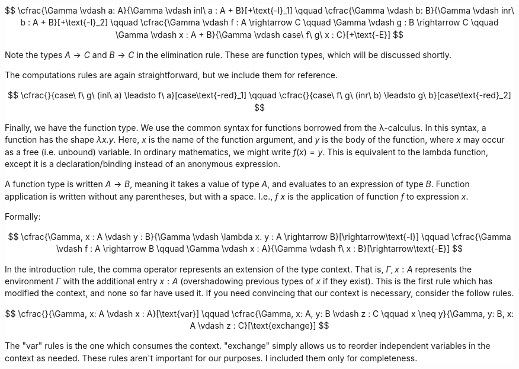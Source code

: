 $$
\cfrac{\Gamma \vdash a: A}{\Gamma \vdash inl\ a : A + B}[+\text{-I}_1]
\qquad
\cfrac{\Gamma \vdash b: B}{\Gamma \vdash inr\ b : A + B}[+\text{-I}_2]
\qquad
\cfrac{\Gamma \vdash f : A \rightarrow C \qquad \Gamma \vdash g : B \rightarrow C \qquad \Gamma \vdash x : A + B}{\Gamma \vdash case\ f\ g\ x : C}[+\text{-E}]
$$

Note the types $A \rightarrow C$ and $B \rightarrow C$ in the elimination rule. These are function types, which will be discussed shortly.

The computations rules are again straightforward, but we include them for reference.

$$
\cfrac{}{case\ f\ g\ (inl\ a) \leadsto f\ a}[case\text{-red}_1]
\qquad
\cfrac{}{case\ f\ g\ (inr\ b) \leadsto g\ b}[case\text{-red}_2]
$$

Finally, we have the function type. We use the common syntax for functions borrowed from the λ-calculus. In this syntax, a function has the shape $\lambda x. y$. Here, $x$ is the name of the function argument, and $y$ is the body of the function, where $x$ may occur as a free (i.e. unbound) variable. In ordinary mathematics, we might write $f(x) = y$. This is equivalent to the lambda function, except it is a declaration/binding instead of an anonymous expression.

A function type is written $A \rightarrow B$, meaning it takes a value of type $A$, and evaluates to an expression of type $B$. Function application is written without any parentheses, but with a space. I.e., $f\ x$ is the application of function $f$ to expression $x$.

Formally:

$$
\cfrac{\Gamma, x : A \vdash y : B}{\Gamma \vdash \lambda x. y : A \rightarrow B}[\rightarrow\text{-I}]
\qquad
\cfrac{\Gamma \vdash f : A \rightarrow B \qquad \Gamma \vdash x : A}{\Gamma \vdash f\ x : B}[\rightarrow\text{-E}]
$$

In the introduction rule, the comma operator represents an extension of the type context. That is, $\Gamma, x : A$ represents the environment $\Gamma$ with the additional entry $x: A$ (overshadowing previous types of $x$ if they exist).
This is the first rule which has modified the context, and none so far have used it. If you need convincing that our context is necessary, consider the follow rules.


$$
\cfrac{}{\Gamma, x: A \vdash x : A}[\text{var}]
\qquad
\cfrac{\Gamma, x: A, y: B \vdash z : C \qquad x \neq y}{\Gamma, y: B, x: A \vdash z : C}[\text{exchange}]
$$

The "var" rules is the one which consumes the context. "exchange" simply allows us to reorder independent variables in the context as needed. These rules aren't important for our purposes. I included them only for completeness.
